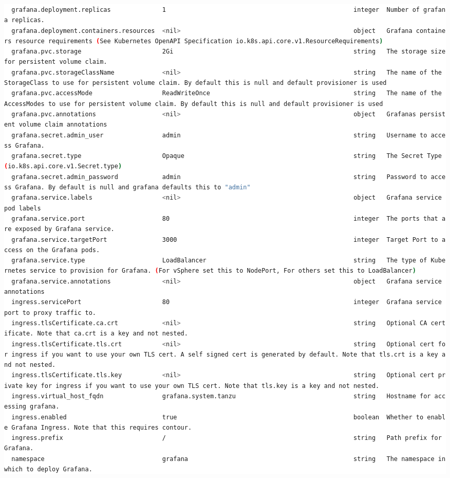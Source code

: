 ```sh
  grafana.deployment.replicas              1                                                   integer  Number of grafana replicas.
  grafana.deployment.containers.resources  <nil>                                               object   Grafana containers resource requirements (See Kubernetes OpenAPI Specification io.k8s.api.core.v1.ResourceRequirements)
  grafana.pvc.storage                      2Gi                                                 string   The storage size for persistent volume claim.
  grafana.pvc.storageClassName             <nil>                                               string   The name of the StorageClass to use for persistent volume claim. By default this is null and default provisioner is used
  grafana.pvc.accessMode                   ReadWriteOnce                                       string   The name of the AccessModes to use for persistent volume claim. By default this is null and default provisioner is used
  grafana.pvc.annotations                  <nil>                                               object   Grafanas persistent volume claim annotations
  grafana.secret.admin_user                admin                                               string   Username to access Grafana.
  grafana.secret.type                      Opaque                                              string   The Secret Type (io.k8s.api.core.v1.Secret.type)
  grafana.secret.admin_password            admin                                               string   Password to access Grafana. By default is null and grafana defaults this to "admin"
  grafana.service.labels                   <nil>                                               object   Grafana service pod labels
  grafana.service.port                     80                                                  integer  The ports that are exposed by Grafana service.
  grafana.service.targetPort               3000                                                integer  Target Port to access on the Grafana pods.
  grafana.service.type                     LoadBalancer                                        string   The type of Kubernetes service to provision for Grafana. (For vSphere set this to NodePort, For others set this to LoadBalancer)
  grafana.service.annotations              <nil>                                               object   Grafana service annotations
  ingress.servicePort                      80                                                  integer  Grafana service port to proxy traffic to.
  ingress.tlsCertificate.ca.crt            <nil>                                               string   Optional CA certificate. Note that ca.crt is a key and not nested.
  ingress.tlsCertificate.tls.crt           <nil>                                               string   Optional cert for ingress if you want to use your own TLS cert. A self signed cert is generated by default. Note that tls.crt is a key and not nested.
  ingress.tlsCertificate.tls.key           <nil>                                               string   Optional cert private key for ingress if you want to use your own TLS cert. Note that tls.key is a key and not nested.
  ingress.virtual_host_fqdn                grafana.system.tanzu                                string   Hostname for accessing grafana.
  ingress.enabled                          true                                                boolean  Whether to enable Grafana Ingress. Note that this requires contour.
  ingress.prefix                           /                                                   string   Path prefix for Grafana.
  namespace                                grafana                                             string   The namespace in which to deploy Grafana.
  ```
